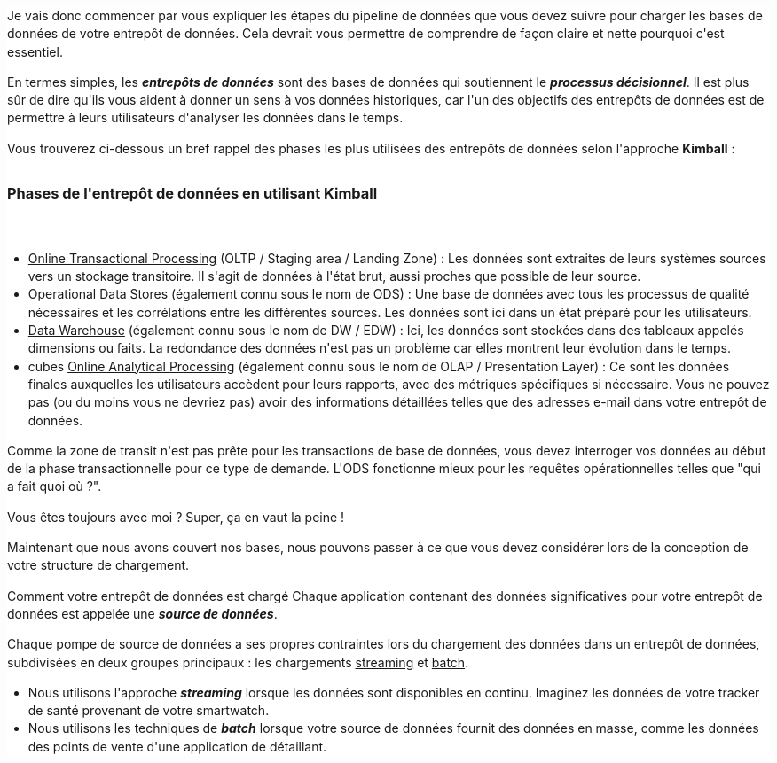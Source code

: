 Je vais donc commencer par vous expliquer les étapes du pipeline de données que vous devez suivre pour charger les bases de données de votre entrepôt de données. Cela devrait vous permettre de comprendre de façon claire et nette pourquoi c'est essentiel.

En termes simples, les ***entrepôts de données*** sont des bases de données qui soutiennent le ***processus décisionnel***. Il est plus sûr de dire qu'ils vous aident à donner un sens à vos données historiques, car l'un des objectifs des entrepôts de données est de permettre à leurs utilisateurs d'analyser les données dans le temps.

Vous trouverez ci-dessous un bref rappel des phases les plus utilisées des entrepôts de données selon l'approche **Kimball** :
<br />

## <h3>Phases de l'entrepôt de données en utilisant Kimball</h3><br />

- [Online Transactional Processing](https://docs.microsoft.com/en-us/azure/architecture/data-guide/relational-data/online-transaction-processing) (OLTP / Staging area / Landing Zone) : Les données sont extraites de leurs systèmes sources vers un stockage transitoire. Il s'agit de données à l'état brut, aussi proches que possible de leur source.
- [Operational Data Stores](https://philosophy-question.com/library/lecture/read/51614-what-is-operational-data-store-in-data-warehouse) (également connu sous le nom de ODS) : Une base de données avec tous les processus de qualité nécessaires et les corrélations entre les différentes sources. Les données sont ici dans un état préparé pour les utilisateurs.
- [Data Warehouse](https://www.techopedia.com/definition/1184/data-warehouse-dw) (également connu sous le nom de DW / EDW) : Ici, les données sont stockées dans des tableaux appelés dimensions ou faits. La redondance des données n'est pas un problème car elles montrent leur évolution dans le temps.
- cubes [Online Analytical Processing](https://www.kimballgroup.com/data-warehouse-business-intelligence-resources/kimball-techniques/dimensional-modeling-techniques/star-schema-olap-cube/) (également connu sous le nom de OLAP / Presentation Layer) : Ce sont les données finales auxquelles les utilisateurs accèdent pour leurs rapports, avec des métriques spécifiques si nécessaire.
Vous ne pouvez pas (ou du moins vous ne devriez pas) avoir des informations détaillées telles que des adresses e-mail dans votre entrepôt de données.

Comme la zone de transit n'est pas prête pour les transactions de base de données, vous devez interroger vos données au début de la phase transactionnelle pour ce type de demande. L'ODS fonctionne mieux pour les requêtes opérationnelles telles que "qui a fait quoi où ?".

Vous êtes toujours avec moi ? Super, ça en vaut la peine !

Maintenant que nous avons couvert nos bases, nous pouvons passer à ce que vous devez considérer lors de la conception de votre structure de chargement.

Comment votre entrepôt de données est chargé
Chaque application contenant des données significatives pour votre entrepôt de données est appelée une ***source de données***.


Chaque pompe de source de données a ses propres contraintes lors du chargement des données dans un entrepôt de données, subdivisées en deux groupes principaux : les chargements [streaming](https://databricks.com/blog/2017/01/19/real-time-streaming-etl-structured-streaming-apache-spark-2-1.html) et [batch](https://askinglot.com/what-is-bulk-load-in-data-warehouse).

- Nous utilisons l'approche ***streaming*** lorsque les données sont disponibles en continu. Imaginez les données de votre tracker de santé provenant de votre smartwatch.
- Nous utilisons les techniques de ***batch*** lorsque votre source de données fournit des données en masse, comme les données des points de vente d'une application de détaillant.
